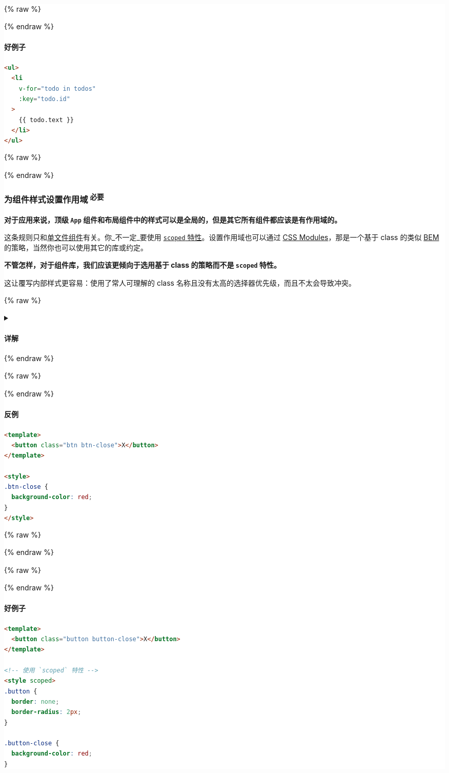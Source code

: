 {% raw %}<div class="style-example example-good">{% endraw %}
#### 好例子

``` html
<ul>
  <li
    v-for="todo in todos"
    :key="todo.id"
  >
    {{ todo.text }}
  </li>
</ul>
```
{% raw %}</div>{% endraw %}



### 为组件样式设置作用域 <sup data-p="a">必要</sup>

**对于应用来说，顶级 `App` 组件和布局组件中的样式可以是全局的，但是其它所有组件都应该是有作用域的。**

这条规则只和[单文件组件](../guide/single-file-components.html)有关。你_不一定_要使用 [`scoped` 特性](https://vue-loader.vuejs.org/zh-cn/features/scoped-css.html)。设置作用域也可以通过 [CSS Modules](https://vue-loader.vuejs.org/zh-cn/features/css-modules.html)，那是一个基于 class 的类似 [BEM](http://getbem.com/) 的策略，当然你也可以使用其它的库或约定。


**不管怎样，对于组件库，我们应该更倾向于选用基于 class 的策略而不是 `scoped` 特性。**

这让覆写内部样式更容易：使用了常人可理解的 class 名称且没有太高的选择器优先级，而且不太会导致冲突。

{% raw %}
<details><summary>
  <h4>详解</h4>
</summary></details>{% endraw %}

{% raw %}<div class="style-example example-bad">{% endraw %}
#### 反例

``` html
<template>
  <button class="btn btn-close">X</button>
</template>

<style>
.btn-close {
  background-color: red;
}
</style>
```
{% raw %}</div>{% endraw %}

{% raw %}<div class="style-example example-good">{% endraw %}
#### 好例子

``` html
<template>
  <button class="button button-close">X</button>
</template>

<!-- 使用 `scoped` 特性 -->
<style scoped>
.button {
  border: none;
  border-radius: 2px;
}

.button-close {
  background-color: red;
}
```